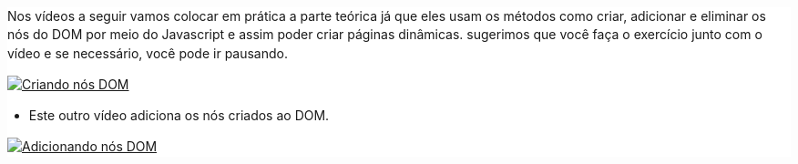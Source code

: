 Nos vídeos a seguir vamos colocar em prática a parte teórica já que eles usam os
métodos como criar, adicionar e eliminar os nós do DOM por meio do Javascript e
assim poder criar páginas dinâmicas. sugerimos que você faça o exercício junto
com o vídeo e se necessário, você pode ir pausando.

[![Criando nós
DOM](https://img.youtube.com/vi/fDz1IgduZxA/0.jpg)](https://www.youtube.com/watch?v=fDz1IgduZxA)

* Este outro vídeo adiciona os nós criados ao DOM.

[![Adicionando nós
DOM](https://img.youtube.com/vi/7MKCrho0nho/0.jpg)](https://www.youtube.com/watch?v=7MKCrho0nho)
